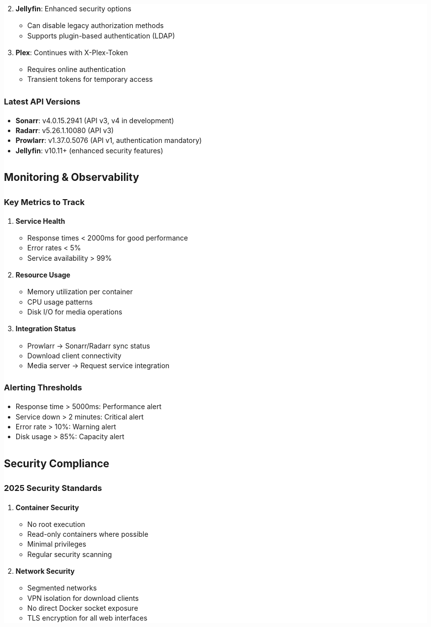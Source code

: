 2. **Jellyfin**: Enhanced security options
   - Can disable legacy authorization methods
   - Supports plugin-based authentication (LDAP)

3. **Plex**: Continues with X-Plex-Token
   - Requires online authentication
   - Transient tokens for temporary access

### Latest API Versions

- **Sonarr**: v4.0.15.2941 (API v3, v4 in development)
- **Radarr**: v5.26.1.10080 (API v3)
- **Prowlarr**: v1.37.0.5076 (API v1, authentication mandatory)
- **Jellyfin**: v10.11+ (enhanced security features)

## Monitoring & Observability

### Key Metrics to Track

1. **Service Health**
   - Response times < 2000ms for good performance
   - Error rates < 5%
   - Service availability > 99%

2. **Resource Usage**
   - Memory utilization per container
   - CPU usage patterns
   - Disk I/O for media operations

3. **Integration Status**
   - Prowlarr → Sonarr/Radarr sync status
   - Download client connectivity
   - Media server → Request service integration

### Alerting Thresholds

- Response time > 5000ms: Performance alert
- Service down > 2 minutes: Critical alert
- Error rate > 10%: Warning alert
- Disk usage > 85%: Capacity alert

## Security Compliance

### 2025 Security Standards

1. **Container Security**
   - No root execution
   - Read-only containers where possible
   - Minimal privileges
   - Regular security scanning

2. **Network Security**
   - Segmented networks
   - VPN isolation for download clients
   - No direct Docker socket exposure
   - TLS encryption for all web interfaces
